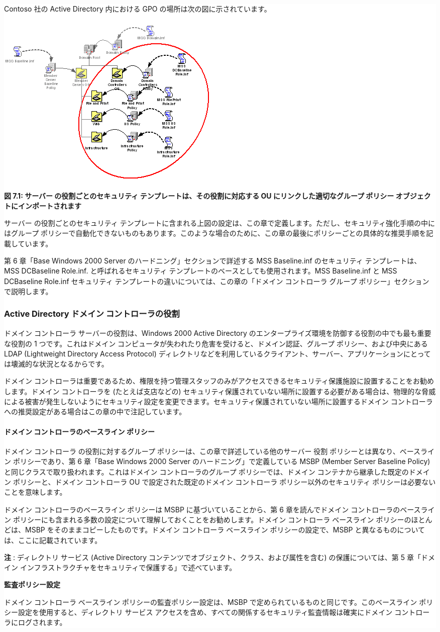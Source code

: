 Contoso 社の Active Directory 内における GPO の場所は次の図に示されています。

![](images/Cc751217.07ssro01(ja-jp,TechNet.10).gif)

**図 7.1: サーバー の役割ごとのセキュリティ テンプレートは、その役割に対応する OU にリンクした適切なグループ ポリシー オブジェクトにインポートされます**

サーバー の役割ごとのセキュリティ テンプレートに含まれる上図の設定は、この章で定義します。ただし、セキュリティ強化手順の中にはグループ ポリシーで自動化できないものもあります。このような場合のために、この章の最後にポリシーごとの具体的な推奨手順を記載しています。

第 6 章「Base Windows 2000 Server のハードニング」セクションで詳述する MSS Baseline.inf のセキュリティ テンプレートは、MSS DCBaseline Role.inf. と呼ばれるセキュリティ テンプレートのベースとしても使用されます。MSS Baseline.inf と MSS DCBaseline Role.inf セキュリティ テンプレートの違いについては、この章の「ドメイン コントローラ グループ ポリシー」セクションで説明します。

### Active Directory ドメイン コントローラの役割

ドメイン コントローラ サーバーの役割は、Windows 2000 Active Directory のエンタープライズ環境を防御する役割の中でも最も重要な役割の 1 つです。これはドメイン コンピュータが失われたり危害を受けると、ドメイン認証、グループ ポリシー、および中央にある LDAP (Lightweight Directory Access Protocol) ディレクトリなどを利用しているクライアント、サーバー、アプリケーションにとっては壊滅的な状況となるからです。

ドメイン コントローラは重要であるため、権限を持つ管理スタッフのみがアクセスできるセキュリティ保護施設に設置することをお勧めします。ドメイン コントローラを (たとえば支店などの) セキュリティ保護されていない場所に設置する必要がある場合は、物理的な脅威による被害が発生しないようにセキュリティ設定を変更できます。セキュリティ保護されていない場所に設置するドメイン コントローラへの推奨設定がある場合はこの章の中で注記しています。

#### ドメイン コントローラのベースライン ポリシー

ドメイン コントローラ の役割に対するグループ ポリシーは、この章で詳述している他のサーバー 役割 ポリシーとは異なり、ベースライン ポリシーであり、第 6 章「Base Windows 2000 Server のハードニング」で定義している MSBP (Member Server Baseline Policy) と同じクラスで取り扱われます。これはドメイン コントローラのグループ ポリシーでは、ドメイン コンテナから継承した既定のドメイン ポリシーと、ドメイン コントローラ OU で設定された既定のドメイン コントローラ ポリシー以外のセキュリティ ポリシーは必要ないことを意味します。

ドメイン コントローラのベースライン ポリシーは MSBP に基づいていることから、第 6 章を読んでドメイン コントローラのベースライン ポリシーにも含まれる多数の設定について理解しておくことをお勧めします。ドメイン コントローラ ベースライン ポリシーのほとんどは、MSBP をそのままコピーしたものです。ドメイン コントローラ ベースライン ポリシーの設定で、MSBP と異なるものについては、ここに記載されています。

**注** : ディレクトリ サービス (Active Directory コンテンツでオブジェクト、クラス、および属性を含む) の保護については、第 5 章「ドメイン インフラストラクチャをセキュリティで保護する」で述べています。

**監査ポリシー設定**

ドメイン コントローラ ベースライン ポリシーの監査ポリシー設定は、MSBP で定められているものと同じです。このベースライン ポリシー設定を使用すると、ディレクトリ サービス アクセスを含め、すべての関係するセキュリティ監査情報は確実にドメイン コントローラにログされます。
